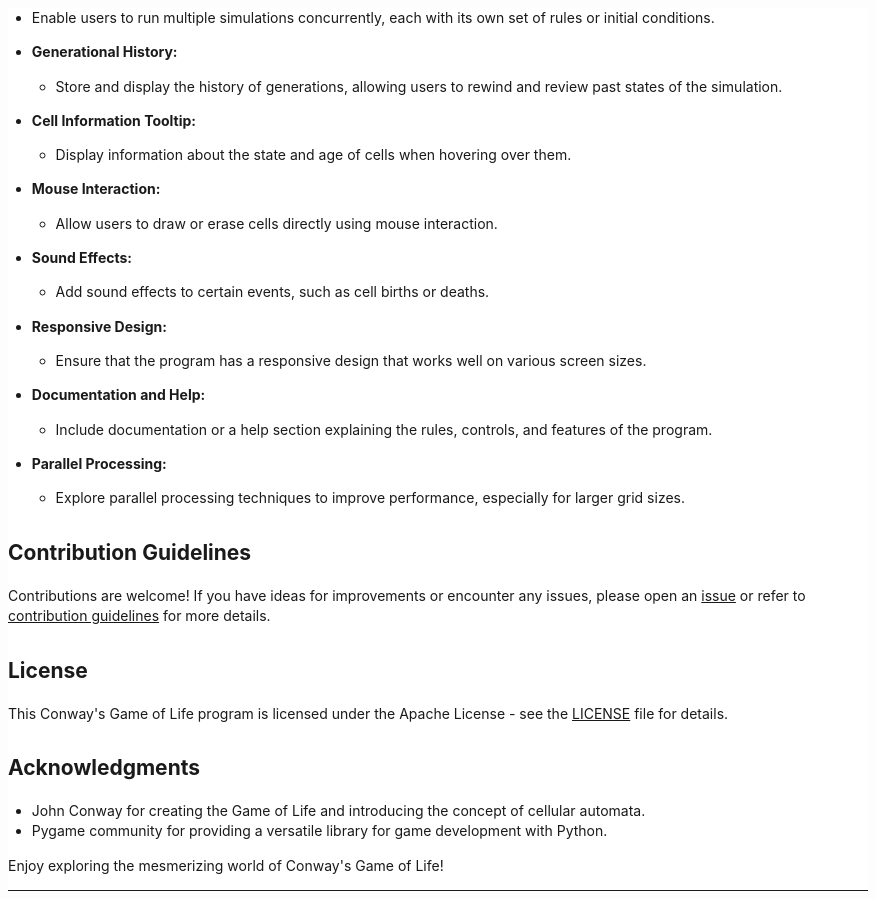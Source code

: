   - Enable users to run multiple simulations concurrently, each with its own set of rules or initial conditions.

- **Generational History:**

  - Store and display the history of generations, allowing users to rewind and review past states of the simulation.

- **Cell Information Tooltip:**

  - Display information about the state and age of cells when hovering over them.

- **Mouse Interaction:**

  - Allow users to draw or erase cells directly using mouse interaction.

- **Sound Effects:**

  - Add sound effects to certain events, such as cell births or deaths.

- **Responsive Design:**

  - Ensure that the program has a responsive design that works well on various screen sizes.

- **Documentation and Help:**

  - Include documentation or a help section explaining the rules, controls, and features of the program.

- **Parallel Processing:**

  - Explore parallel processing techniques to improve performance, especially for larger grid sizes.

## Contribution Guidelines

Contributions are welcome! If you have ideas for improvements or encounter any issues, please open an [issue](https://github.com/vrm-piyush/Python-Projects/issues/new/choose) or refer to [contribution guidelines](../../CONTRIBUTING.md) for more details.

## License

This Conway's Game of Life program is licensed under the Apache License - see the [LICENSE](../LICENSE.md) file for details.

## Acknowledgments

- John Conway for creating the Game of Life and introducing the concept of cellular automata.
- Pygame community for providing a versatile library for game development with Python.

Enjoy exploring the mesmerizing world of Conway's Game of Life!

---
